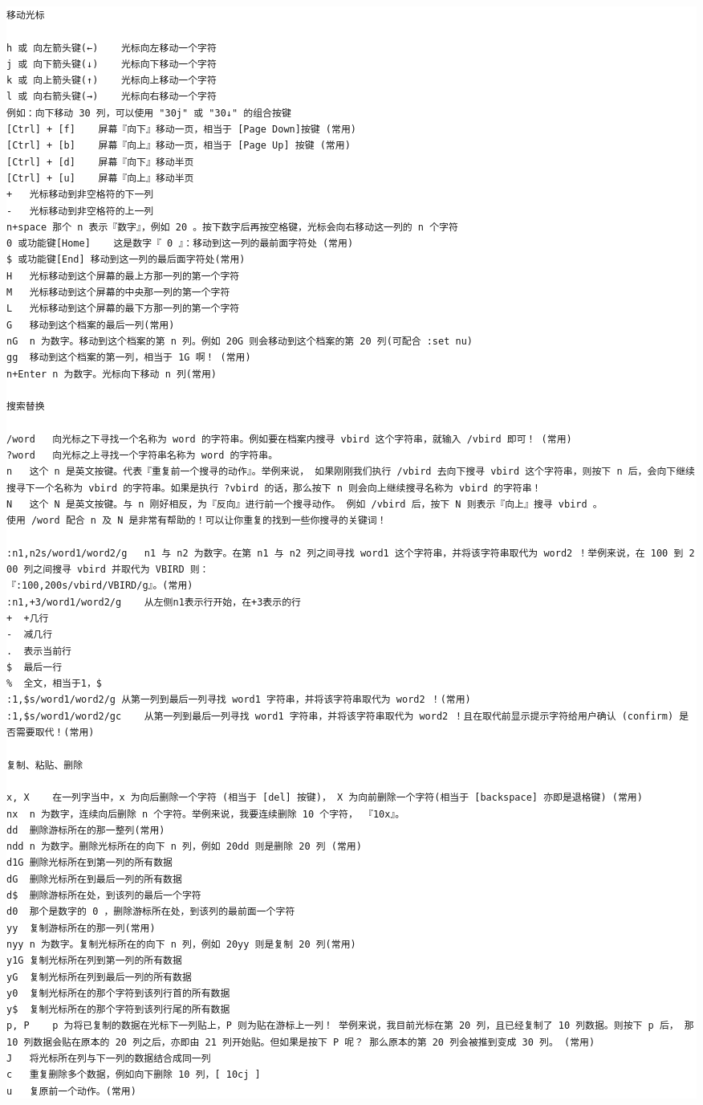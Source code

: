     移动光标

    h 或 向左箭头键(←)	光标向左移动一个字符
    j 或 向下箭头键(↓)	光标向下移动一个字符
    k 或 向上箭头键(↑)	光标向上移动一个字符
    l 或 向右箭头键(→)	光标向右移动一个字符
    例如：向下移动 30 列，可以使用 "30j" 或 "30↓" 的组合按键
    [Ctrl] + [f]	屏幕『向下』移动一页，相当于 [Page Down]按键 (常用)
    [Ctrl] + [b]	屏幕『向上』移动一页，相当于 [Page Up] 按键 (常用)
    [Ctrl] + [d]	屏幕『向下』移动半页
    [Ctrl] + [u]	屏幕『向上』移动半页
    +	光标移动到非空格符的下一列
    -	光标移动到非空格符的上一列
    n+space	那个 n 表示『数字』，例如 20 。按下数字后再按空格键，光标会向右移动这一列的 n 个字符
    0 或功能键[Home]	这是数字『 0 』：移动到这一列的最前面字符处 (常用)
    $ 或功能键[End]	移动到这一列的最后面字符处(常用)
    H	光标移动到这个屏幕的最上方那一列的第一个字符
    M	光标移动到这个屏幕的中央那一列的第一个字符
    L	光标移动到这个屏幕的最下方那一列的第一个字符
    G	移动到这个档案的最后一列(常用)
    nG	n 为数字。移动到这个档案的第 n 列。例如 20G 则会移动到这个档案的第 20 列(可配合 :set nu)
    gg	移动到这个档案的第一列，相当于 1G 啊！ (常用)
    n+Enter	n 为数字。光标向下移动 n 列(常用)

    搜索替换

    /word	向光标之下寻找一个名称为 word 的字符串。例如要在档案内搜寻 vbird 这个字符串，就输入 /vbird 即可！ (常用)
    ?word	向光标之上寻找一个字符串名称为 word 的字符串。
    n	这个 n 是英文按键。代表『重复前一个搜寻的动作』。举例来说， 如果刚刚我们执行 /vbird 去向下搜寻 vbird 这个字符串，则按下 n 后，会向下继续搜寻下一个名称为 vbird 的字符串。如果是执行 ?vbird 的话，那么按下 n 则会向上继续搜寻名称为 vbird 的字符串！
    N	这个 N 是英文按键。与 n 刚好相反，为『反向』进行前一个搜寻动作。 例如 /vbird 后，按下 N 则表示『向上』搜寻 vbird 。
    使用 /word 配合 n 及 N 是非常有帮助的！可以让你重复的找到一些你搜寻的关键词！

    :n1,n2s/word1/word2/g	n1 与 n2 为数字。在第 n1 与 n2 列之间寻找 word1 这个字符串，并将该字符串取代为 word2 ！举例来说，在 100 到 200 列之间搜寻 vbird 并取代为 VBIRD 则：
    『:100,200s/vbird/VBIRD/g』。(常用)
    :n1,+3/word1/word2/g	从左侧n1表示行开始，在+3表示的行
    +  +几行
    -  减几行 
    .  表示当前行
    $  最后一行
    %  全文，相当于1，$
    :1,$s/word1/word2/g	从第一列到最后一列寻找 word1 字符串，并将该字符串取代为 word2 ！(常用)
    :1,$s/word1/word2/gc	从第一列到最后一列寻找 word1 字符串，并将该字符串取代为 word2 ！且在取代前显示提示字符给用户确认 (confirm) 是否需要取代！(常用)

    复制、粘贴、删除

    x, X	在一列字当中，x 为向后删除一个字符 (相当于 [del] 按键)， X 为向前删除一个字符(相当于 [backspace] 亦即是退格键) (常用)
    nx	n 为数字，连续向后删除 n 个字符。举例来说，我要连续删除 10 个字符， 『10x』。
    dd	删除游标所在的那一整列(常用)
    ndd	n 为数字。删除光标所在的向下 n 列，例如 20dd 则是删除 20 列 (常用)
    d1G	删除光标所在到第一列的所有数据
    dG	删除光标所在到最后一列的所有数据
    d$	删除游标所在处，到该列的最后一个字符
    d0	那个是数字的 0 ，删除游标所在处，到该列的最前面一个字符
    yy	复制游标所在的那一列(常用)
    nyy	n 为数字。复制光标所在的向下 n 列，例如 20yy 则是复制 20 列(常用)
    y1G	复制光标所在列到第一列的所有数据
    yG	复制光标所在列到最后一列的所有数据
    y0	复制光标所在的那个字符到该列行首的所有数据
    y$	复制光标所在的那个字符到该列行尾的所有数据
    p, P	p 为将已复制的数据在光标下一列贴上，P 则为贴在游标上一列！ 举例来说，我目前光标在第 20 列，且已经复制了 10 列数据。则按下 p 后， 那 10 列数据会贴在原本的 20 列之后，亦即由 21 列开始贴。但如果是按下 P 呢？ 那么原本的第 20 列会被推到变成 30 列。 (常用)
    J	将光标所在列与下一列的数据结合成同一列
    c	重复删除多个数据，例如向下删除 10 列，[ 10cj ]
    u	复原前一个动作。(常用)
